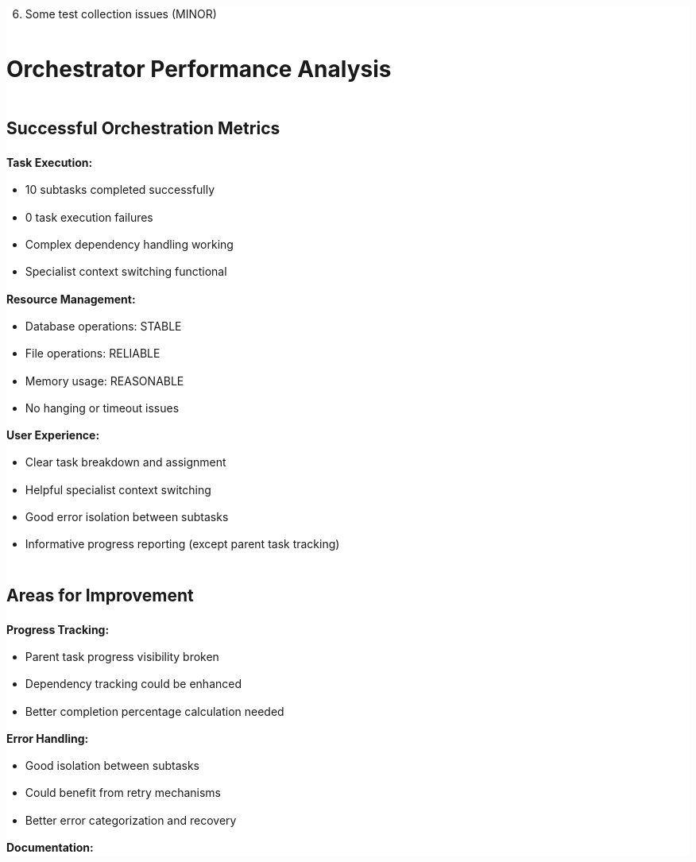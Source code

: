 6. Some test collection issues (MINOR)

#

# Orchestrator Performance Analysis

#

## Successful Orchestration Metrics

**Task Execution:**

- 10 subtasks completed successfully

- 0 task execution failures

- Complex dependency handling working

- Specialist context switching functional

**Resource Management:**

- Database operations: STABLE

- File operations: RELIABLE

- Memory usage: REASONABLE

- No hanging or timeout issues

**User Experience:**

- Clear task breakdown and assignment

- Helpful specialist context switching

- Good error isolation between subtasks

- Informative progress reporting (except parent task tracking)

#

## Areas for Improvement

**Progress Tracking:**

- Parent task progress visibility broken

- Dependency tracking could be enhanced

- Better completion percentage calculation needed

**Error Handling:**

- Good isolation between subtasks

- Could benefit from retry mechanisms

- Better error categorization and recovery

**Documentation:**
